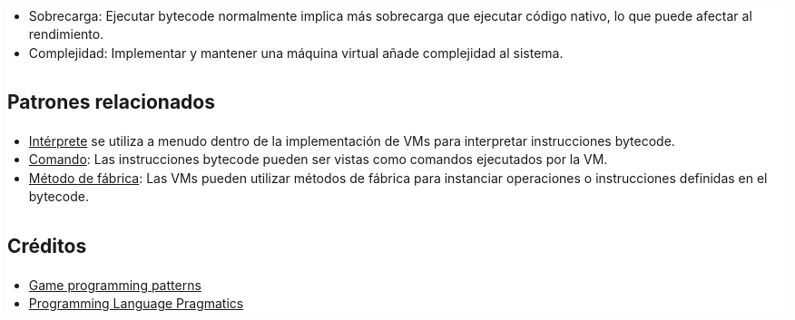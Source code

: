 * Sobrecarga: Ejecutar bytecode normalmente implica más sobrecarga que ejecutar código nativo, lo que puede afectar al rendimiento.
* Complejidad: Implementar y mantener una máquina virtual añade complejidad al sistema.

## Patrones relacionados

* [Intérprete](https://java-design-patterns.com/patterns/interpreter/) se utiliza a menudo dentro de la implementación de VMs para interpretar instrucciones bytecode.
* [Comando](https://java-design-patterns.com/patterns/command/): Las instrucciones bytecode pueden ser vistas como comandos ejecutados por la VM.
* [Método de fábrica](https://java-design-patterns.com/patterns/factory-method/): Las VMs pueden utilizar métodos de fábrica para instanciar operaciones o instrucciones definidas en el bytecode.

## Créditos

* [Game programming patterns](http://gameprogrammingpatterns.com/bytecode.html)
* [Programming Language Pragmatics](https://amzn.to/49Tusnn)
